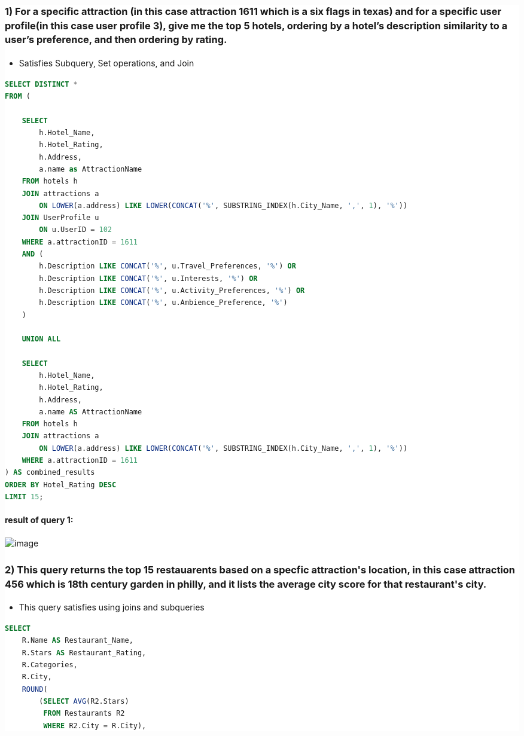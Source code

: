 ### 1) For a specific attraction (in this case attraction 1611 which is a six flags in texas) and for a specific user profile(in this case user profile 3), give me the top 5 hotels, ordering by a hotel’s description similarity to a user’s preference, and then ordering by rating.
- Satisfies Subquery, Set operations, and Join

```sql
SELECT DISTINCT *
FROM (

    SELECT
        h.Hotel_Name,
        h.Hotel_Rating,
        h.Address,
        a.name as AttractionName
    FROM hotels h
    JOIN attractions a
        ON LOWER(a.address) LIKE LOWER(CONCAT('%', SUBSTRING_INDEX(h.City_Name, ',', 1), '%'))
    JOIN UserProfile u
        ON u.UserID = 102
    WHERE a.attractionID = 1611
    AND (
        h.Description LIKE CONCAT('%', u.Travel_Preferences, '%') OR
        h.Description LIKE CONCAT('%', u.Interests, '%') OR
        h.Description LIKE CONCAT('%', u.Activity_Preferences, '%') OR
        h.Description LIKE CONCAT('%', u.Ambience_Preference, '%')
    )
    
    UNION ALL

    SELECT
        h.Hotel_Name,
        h.Hotel_Rating,
        h.Address,
        a.name AS AttractionName
    FROM hotels h
    JOIN attractions a
        ON LOWER(a.address) LIKE LOWER(CONCAT('%', SUBSTRING_INDEX(h.City_Name, ',', 1), '%'))
    WHERE a.attractionID = 1611
) AS combined_results
ORDER BY Hotel_Rating DESC
LIMIT 15;
```
#### result of query 1:
![image](https://github.com/user-attachments/assets/7f5b298d-937e-472e-9bf2-5aa1f4c82301)


### 2) This query returns the top 15 restauarents based on a specfic attraction's location, in this case attraction 456 which is 18th century garden in philly, and it lists the average city score for that restaurant's city.
- This query satisfies using joins and subqueries
```sql
SELECT
    R.Name AS Restaurant_Name,
    R.Stars AS Restaurant_Rating,
    R.Categories,
    R.City,
    ROUND(
        (SELECT AVG(R2.Stars)
         FROM Restaurants R2
         WHERE R2.City = R.City), 
```